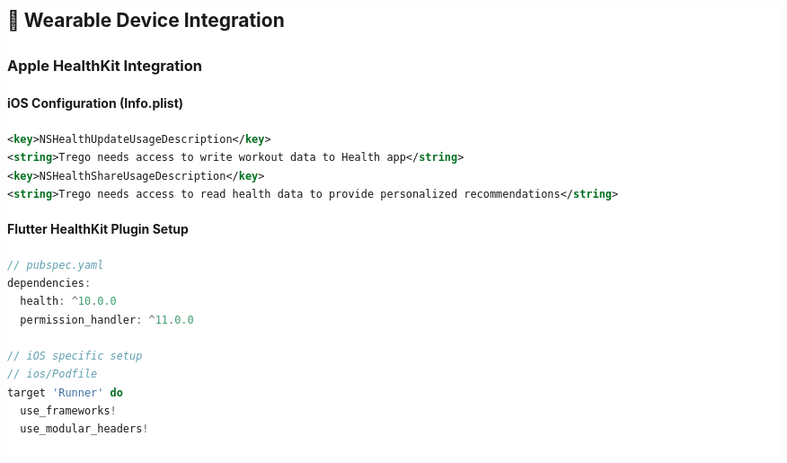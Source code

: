 ## 📱 Wearable Device Integration

### Apple HealthKit Integration

#### iOS Configuration (Info.plist)
```xml
<key>NSHealthUpdateUsageDescription</key>
<string>Trego needs access to write workout data to Health app</string>
<key>NSHealthShareUsageDescription</key>
<string>Trego needs access to read health data to provide personalized recommendations</string>
```

#### Flutter HealthKit Plugin Setup
```dart
// pubspec.yaml
dependencies:
  health: ^10.0.0
  permission_handler: ^11.0.0

// iOS specific setup
// ios/Podfile
target 'Runner' do
  use_frameworks!
  use_modular_headers!
  
